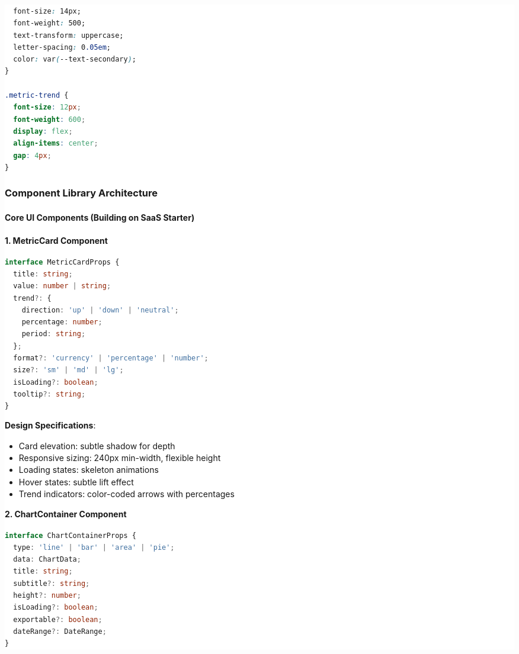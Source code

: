 ```css
  font-size: 14px;
  font-weight: 500;
  text-transform: uppercase;
  letter-spacing: 0.05em;
  color: var(--text-secondary);
}

.metric-trend {
  font-size: 12px;
  font-weight: 600;
  display: flex;
  align-items: center;
  gap: 4px;
}
```

### Component Library Architecture

#### Core UI Components (Building on SaaS Starter)

**1. MetricCard Component**
```typescript
interface MetricCardProps {
  title: string;
  value: number | string;
  trend?: {
    direction: 'up' | 'down' | 'neutral';
    percentage: number;
    period: string;
  };
  format?: 'currency' | 'percentage' | 'number';
  size?: 'sm' | 'md' | 'lg';
  isLoading?: boolean;
  tooltip?: string;
}
```

**Design Specifications**:
- Card elevation: subtle shadow for depth
- Responsive sizing: 240px min-width, flexible height
- Loading states: skeleton animations
- Hover states: subtle lift effect
- Trend indicators: color-coded arrows with percentages

**2. ChartContainer Component**
```typescript
interface ChartContainerProps {
  type: 'line' | 'bar' | 'area' | 'pie';
  data: ChartData;
  title: string;
  subtitle?: string;
  height?: number;
  isLoading?: boolean;
  exportable?: boolean;
  dateRange?: DateRange;
}
```
